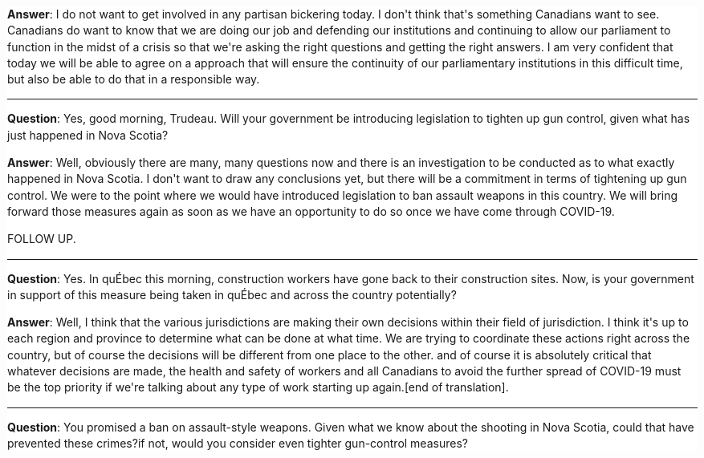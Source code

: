 

**Answer**:
I do not want to get involved in any partisan bickering today.
I don't think that's something Canadians want to see.
Canadians do want to know that we are doing our job and defending our institutions and continuing to allow our parliament to function in the midst of a crisis so that we're asking the right questions and getting the right answers.
I am very confident that today we will be able to agree on a approach that will ensure the continuity of our parliamentary institutions in this difficult time, but also be able to do that in a responsible way.

---

**Question**:
Yes, good morning,  Trudeau.
Will your government be introducing legislation to tighten up gun control, given what has just happened in Nova Scotia?



**Answer**:
Well, obviously there are many, many questions now and there is an investigation to be conducted as to what exactly happened in Nova Scotia.
I don't want to draw any conclusions yet, but there will be a commitment in terms of tightening up gun control.
We were to the point where we would have introduced legislation to ban assault weapons in this country.
We will bring forward those measures again as soon as we have an opportunity to do so once we have come through COVID-19.



FOLLOW UP.

---

**Question**:
Yes.
In quÉbec this morning, construction workers have gone back to their construction sites.
Now, is your government in support of this measure being taken in quÉbec and across the country potentially?



**Answer**:
Well, I think that the various jurisdictions are making their own decisions within their field of jurisdiction.
I think it's up to each region and province to determine what can be done at what time.
We are trying to coordinate these actions right across the country, but of course the decisions will be different from one place to the other.
and of course it is absolutely critical that whatever decisions are made, the health and safety of workers and all Canadians to avoid the further spread of COVID-19 must be the top priority if we're talking about any type of work starting up again.[end of translation].

---

**Question**:
You promised a ban on assault-style weapons.
Given what we know about the shooting in Nova Scotia, could that have prevented these crimes?if not, would you consider even tighter gun-control measures?
